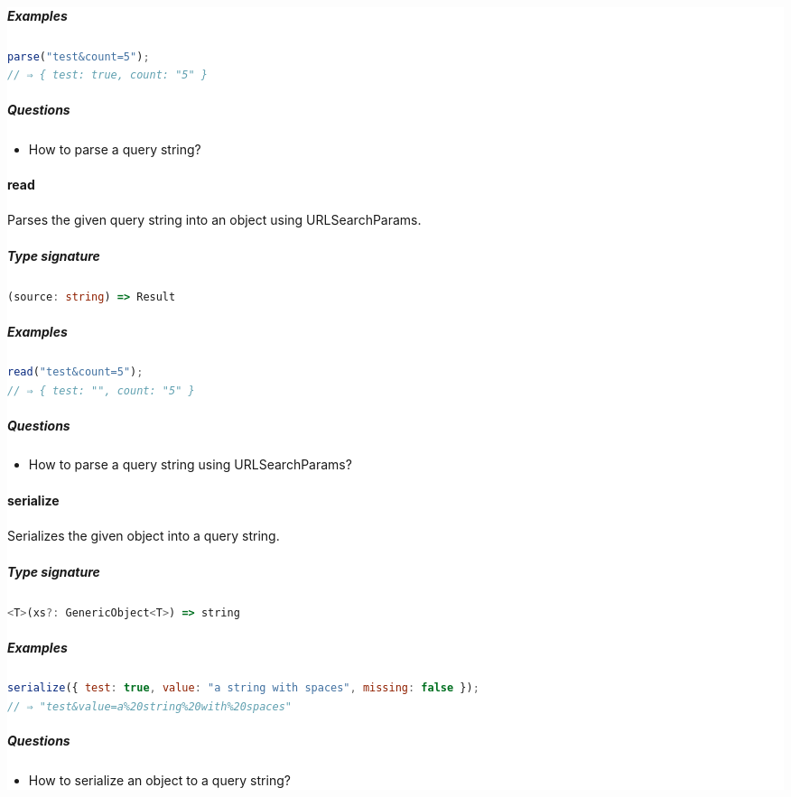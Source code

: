 ##### Examples


```javascript
parse("test&count=5");
// ⇒ { test: true, count: "5" }
```


##### Questions

- How to parse a query string?

#### read

Parses the given query string into an object using URLSearchParams.

##### Type signature


```typescript
(source: string) => Result
```


##### Examples


```javascript
read("test&count=5");
// ⇒ { test: "", count: "5" }
```


##### Questions

- How to parse a query string using URLSearchParams?

#### serialize

Serializes the given object into a query string.

##### Type signature


```typescript
<T>(xs?: GenericObject<T>) => string
```


##### Examples


```javascript
serialize({ test: true, value: "a string with spaces", missing: false });
// ⇒ "test&value=a%20string%20with%20spaces"
```


##### Questions

- How to serialize an object to a query string?
